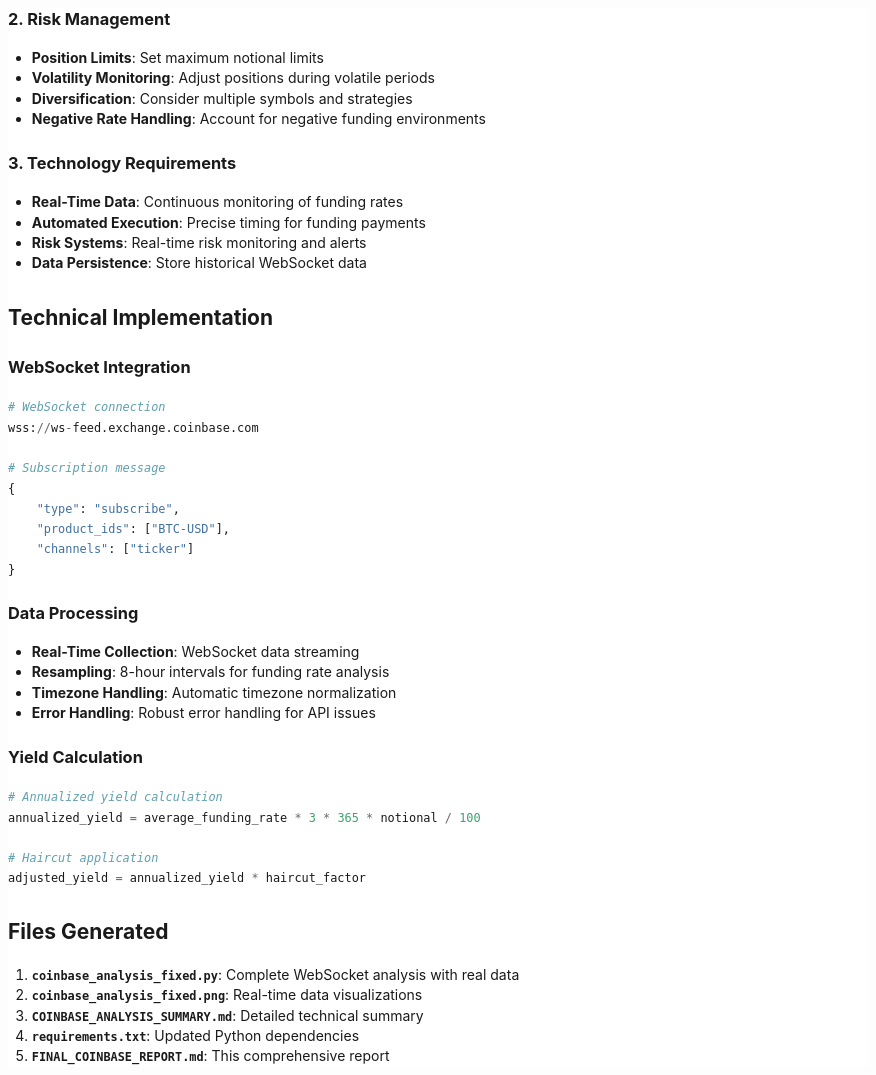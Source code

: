 ### 2. Risk Management
- **Position Limits**: Set maximum notional limits
- **Volatility Monitoring**: Adjust positions during volatile periods
- **Diversification**: Consider multiple symbols and strategies
- **Negative Rate Handling**: Account for negative funding environments

### 3. Technology Requirements
- **Real-Time Data**: Continuous monitoring of funding rates
- **Automated Execution**: Precise timing for funding payments
- **Risk Systems**: Real-time risk monitoring and alerts
- **Data Persistence**: Store historical WebSocket data

## Technical Implementation

### WebSocket Integration
```python
# WebSocket connection
wss://ws-feed.exchange.coinbase.com

# Subscription message
{
    "type": "subscribe",
    "product_ids": ["BTC-USD"],
    "channels": ["ticker"]
}
```

### Data Processing
- **Real-Time Collection**: WebSocket data streaming
- **Resampling**: 8-hour intervals for funding rate analysis
- **Timezone Handling**: Automatic timezone normalization
- **Error Handling**: Robust error handling for API issues

### Yield Calculation
```python
# Annualized yield calculation
annualized_yield = average_funding_rate * 3 * 365 * notional / 100

# Haircut application
adjusted_yield = annualized_yield * haircut_factor
```

## Files Generated

1. **`coinbase_analysis_fixed.py`**: Complete WebSocket analysis with real data
2. **`coinbase_analysis_fixed.png`**: Real-time data visualizations
3. **`COINBASE_ANALYSIS_SUMMARY.md`**: Detailed technical summary
4. **`requirements.txt`**: Updated Python dependencies
5. **`FINAL_COINBASE_REPORT.md`**: This comprehensive report
